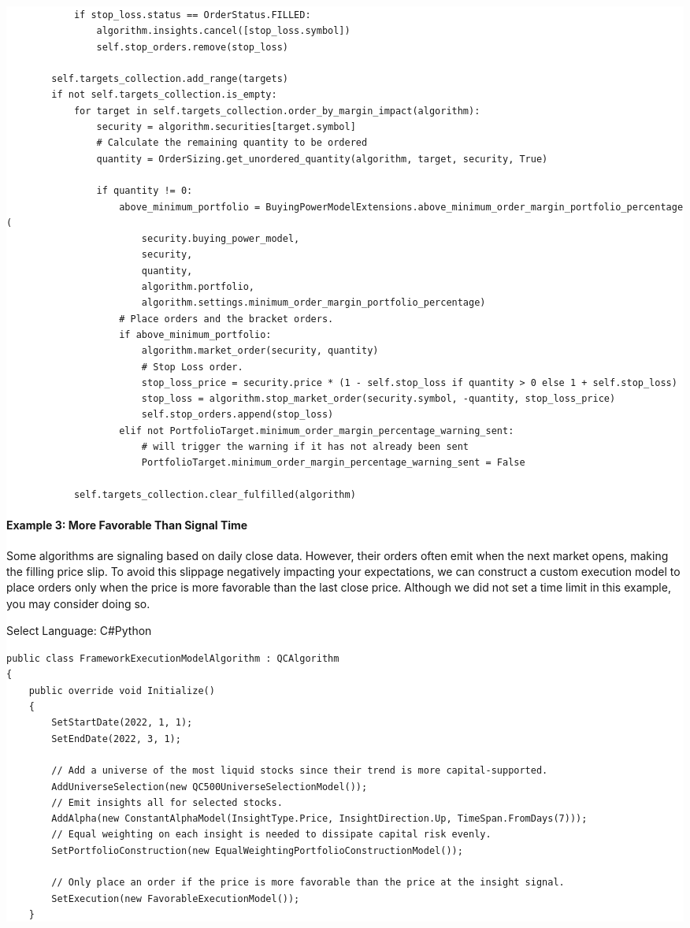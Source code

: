 ```
            if stop_loss.status == OrderStatus.FILLED:
                algorithm.insights.cancel([stop_loss.symbol])
                self.stop_orders.remove(stop_loss)

        self.targets_collection.add_range(targets)
        if not self.targets_collection.is_empty:
            for target in self.targets_collection.order_by_margin_impact(algorithm):
                security = algorithm.securities[target.symbol]
                # Calculate the remaining quantity to be ordered
                quantity = OrderSizing.get_unordered_quantity(algorithm, target, security, True)

                if quantity != 0:
                    above_minimum_portfolio = BuyingPowerModelExtensions.above_minimum_order_margin_portfolio_percentage(
                        security.buying_power_model,
                        security,
                        quantity,
                        algorithm.portfolio,
                        algorithm.settings.minimum_order_margin_portfolio_percentage)
                    # Place orders and the bracket orders.
                    if above_minimum_portfolio:
                        algorithm.market_order(security, quantity)
                        # Stop Loss order.
                        stop_loss_price = security.price * (1 - self.stop_loss if quantity > 0 else 1 + self.stop_loss)
                        stop_loss = algorithm.stop_market_order(security.symbol, -quantity, stop_loss_price)
                        self.stop_orders.append(stop_loss)
                    elif not PortfolioTarget.minimum_order_margin_percentage_warning_sent:
                        # will trigger the warning if it has not already been sent
                        PortfolioTarget.minimum_order_margin_percentage_warning_sent = False

            self.targets_collection.clear_fulfilled(algorithm)
```

#### Example 3: More Favorable Than Signal Time

Some algorithms are signaling based on daily close data. However, their orders often emit when the next market opens, making the filling price slip. To avoid this slippage negatively impacting your expectations, we can construct a custom execution model to place orders only when the price is more favorable than the last close price. Although we did not set a time limit in this example, you may consider doing so.

Select Language: C#Python

```
public class FrameworkExecutionModelAlgorithm : QCAlgorithm
{
    public override void Initialize()
    {
        SetStartDate(2022, 1, 1);
        SetEndDate(2022, 3, 1);

        // Add a universe of the most liquid stocks since their trend is more capital-supported.
        AddUniverseSelection(new QC500UniverseSelectionModel());
        // Emit insights all for selected stocks.
        AddAlpha(new ConstantAlphaModel(InsightType.Price, InsightDirection.Up, TimeSpan.FromDays(7)));
        // Equal weighting on each insight is needed to dissipate capital risk evenly.
        SetPortfolioConstruction(new EqualWeightingPortfolioConstructionModel());

        // Only place an order if the price is more favorable than the price at the insight signal.
        SetExecution(new FavorableExecutionModel());
    }

```